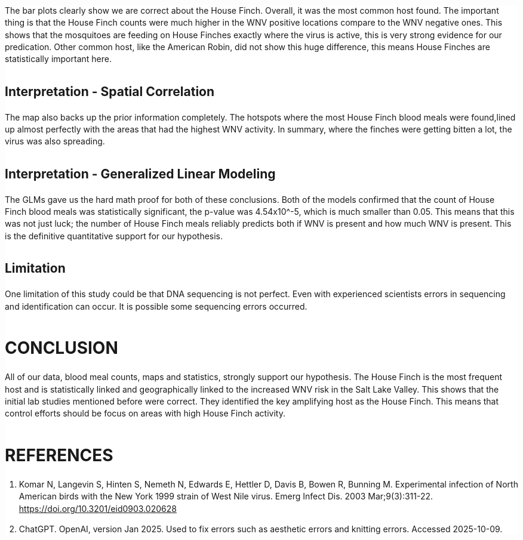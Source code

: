 The bar plots clearly show we are correct about the House Finch.
Overall, it was the most common host found. The important thing is that
the House Finch counts were much higher in the WNV positive locations
compare to the WNV negative ones. This shows that the mosquitoes are
feeding on House Finches exactly where the virus is active, this is very
strong evidence for our predication. Other common host, like the
American Robin, did not show this huge difference, this means House
Finches are statistically important here.

## Interpretation - Spatial Correlation

The map also backs up the prior information completely. The hotspots
where the most House Finch blood meals were found,lined up almost
perfectly with the areas that had the highest WNV activity. In summary,
where the finches were getting bitten a lot, the virus was also
spreading.

## Interpretation - Generalized Linear Modeling

The GLMs gave us the hard math proof for both of these conclusions. Both
of the models confirmed that the count of House Finch blood meals was
statistically significant, the p-value was 4.54x10^-5, which is much
smaller than 0.05. This means that this was not just luck; the number of
House Finch meals reliably predicts both if WNV is present and how much
WNV is present. This is the definitive quantitative support for our
hypothesis.

## Limitation

One limitation of this study could be that DNA sequencing is not
perfect. Even with experienced scientists errors in sequencing and
identification can occur. It is possible some sequencing errors
occurred.

# CONCLUSION

All of our data, blood meal counts, maps and statistics, strongly
support our hypothesis. The House Finch is the most frequent host and is
statistically linked and geographically linked to the increased WNV risk
in the Salt Lake Valley. This shows that the initial lab studies
mentioned before were correct. They identified the key amplifying host
as the House Finch. This means that control efforts should be focus on
areas with high House Finch activity.

# REFERENCES

1.  Komar N, Langevin S, Hinten S, Nemeth N, Edwards E, Hettler D, Davis
    B, Bowen R, Bunning M. Experimental infection of North American
    birds with the New York 1999 strain of West Nile virus. Emerg Infect
    Dis. 2003 Mar;9(3):311-22. <https://doi.org/10.3201/eid0903.020628>

2.  ChatGPT. OpenAI, version Jan 2025. Used to fix errors such as
    aesthetic errors and knitting errors. Accessed 2025-10-09.
